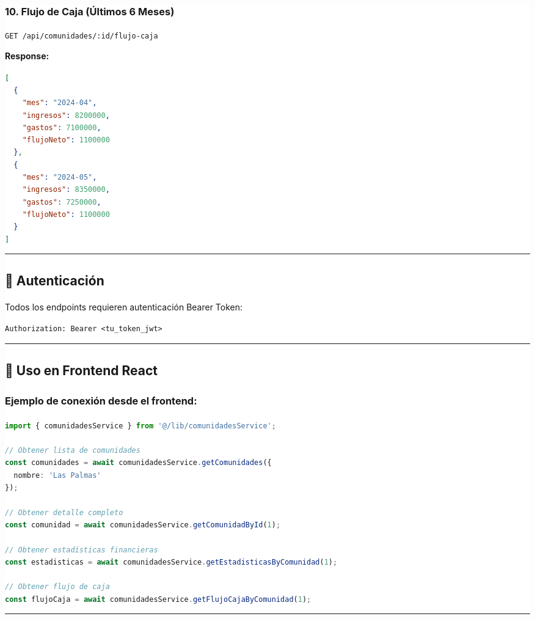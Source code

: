 ### 10. **Flujo de Caja (Últimos 6 Meses)**
```
GET /api/comunidades/:id/flujo-caja
```

**Response:**
```json
[
  {
    "mes": "2024-04",
    "ingresos": 8200000,
    "gastos": 7100000,
    "flujoNeto": 1100000
  },
  {
    "mes": "2024-05",
    "ingresos": 8350000,
    "gastos": 7250000,
    "flujoNeto": 1100000
  }
]
```

---

## 🔐 **Autenticación**

Todos los endpoints requieren autenticación Bearer Token:

```
Authorization: Bearer <tu_token_jwt>
```

---

## 🚀 **Uso en Frontend React**

### **Ejemplo de conexión desde el frontend:**

```typescript
import { comunidadesService } from '@/lib/comunidadesService';

// Obtener lista de comunidades
const comunidades = await comunidadesService.getComunidades({
  nombre: 'Las Palmas'
});

// Obtener detalle completo
const comunidad = await comunidadesService.getComunidadById(1);

// Obtener estadísticas financieras
const estadisticas = await comunidadesService.getEstadisticasByComunidad(1);

// Obtener flujo de caja
const flujoCaja = await comunidadesService.getFlujoCajaByComunidad(1);
```

---